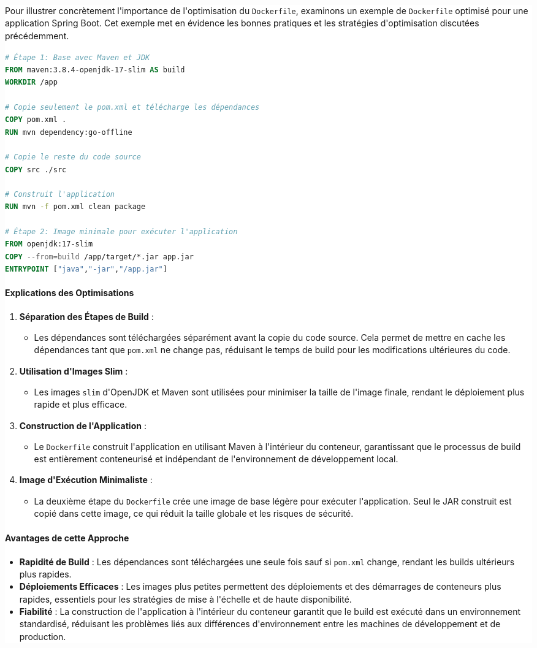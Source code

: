 Pour illustrer concrètement l'importance de l'optimisation du `Dockerfile`, examinons un exemple de `Dockerfile` optimisé pour une application Spring Boot. Cet exemple met en évidence les bonnes pratiques et les stratégies d'optimisation discutées précédemment.

```Dockerfile
# Étape 1: Base avec Maven et JDK
FROM maven:3.8.4-openjdk-17-slim AS build
WORKDIR /app

# Copie seulement le pom.xml et télécharge les dépendances
COPY pom.xml .
RUN mvn dependency:go-offline

# Copie le reste du code source
COPY src ./src

# Construit l'application
RUN mvn -f pom.xml clean package

# Étape 2: Image minimale pour exécuter l'application
FROM openjdk:17-slim
COPY --from=build /app/target/*.jar app.jar
ENTRYPOINT ["java","-jar","/app.jar"]
```

#### Explications des Optimisations

1. **Séparation des Étapes de Build** :
   - Les dépendances sont téléchargées séparément avant la copie du code source. Cela permet de mettre en cache les dépendances tant que `pom.xml` ne change pas, réduisant le temps de build pour les modifications ultérieures du code.

2. **Utilisation d'Images Slim** :
   - Les images `slim` d'OpenJDK et Maven sont utilisées pour minimiser la taille de l'image finale, rendant le déploiement plus rapide et plus efficace.

3. **Construction de l'Application** :
   - Le `Dockerfile` construit l'application en utilisant Maven à l'intérieur du conteneur, garantissant que le processus de build est entièrement conteneurisé et indépendant de l'environnement de développement local.

4. **Image d'Exécution Minimaliste** :
   - La deuxième étape du `Dockerfile` crée une image de base légère pour exécuter l'application. Seul le JAR construit est copié dans cette image, ce qui réduit la taille globale et les risques de sécurité.

#### Avantages de cette Approche

- **Rapidité de Build** : Les dépendances sont téléchargées une seule fois sauf si `pom.xml` change, rendant les builds ultérieurs plus rapides.
- **Déploiements Efficaces** : Les images plus petites permettent des déploiements et des démarrages de conteneurs plus rapides, essentiels pour les stratégies de mise à l'échelle et de haute disponibilité.
- **Fiabilité** : La construction de l'application à l'intérieur du conteneur garantit que le build est exécuté dans un environnement standardisé, réduisant les problèmes liés aux différences d'environnement entre les machines de développement et de production.
